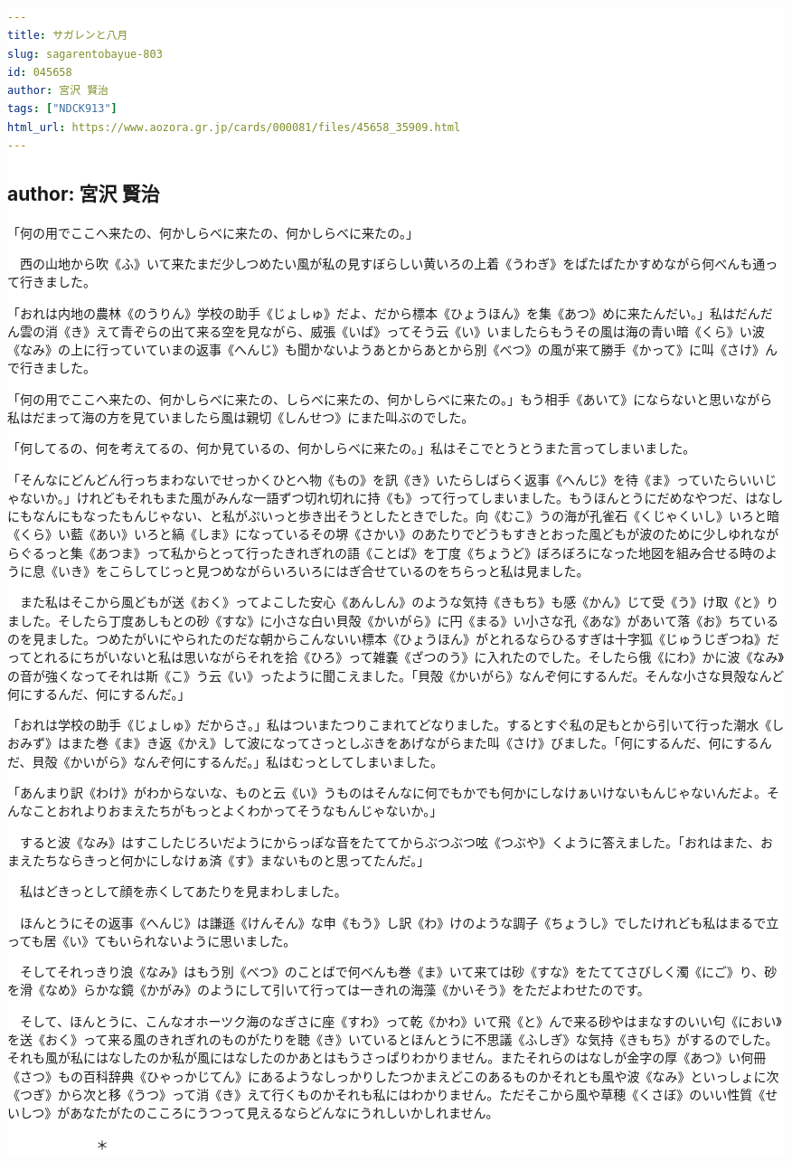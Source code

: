 ```yaml
---
title: サガレンと八月
slug: sagarentobayue-803
id: 045658
author: 宮沢 賢治
tags: ["NDCK913"]
html_url: https://www.aozora.gr.jp/cards/000081/files/45658_35909.html
---
```


## author: 宮沢 賢治

「何の用でここへ来たの、何かしらべに来たの、何かしらべに来たの。」

　西の山地から吹《ふ》いて来たまだ少しつめたい風が私の見すぼらしい黄いろの上着《うわぎ》をぱたぱたかすめながら何べんも通って行きました。

「おれは内地の農林《のうりん》学校の助手《じょしゅ》だよ、だから標本《ひょうほん》を集《あつ》めに来たんだい。」私はだんだん雲の消《き》えて青ぞらの出て来る空を見ながら、威張《いば》ってそう云《い》いましたらもうその風は海の青い暗《くら》い波《なみ》の上に行っていていまの返事《へんじ》も聞かないようあとからあとから別《べつ》の風が来て勝手《かって》に叫《さけ》んで行きました。

「何の用でここへ来たの、何かしらべに来たの、しらべに来たの、何かしらべに来たの。」もう相手《あいて》にならないと思いながら私はだまって海の方を見ていましたら風は親切《しんせつ》にまた叫ぶのでした。

「何してるの、何を考えてるの、何か見ているの、何かしらべに来たの。」私はそこでとうとうまた言ってしまいました。

「そんなにどんどん行っちまわないでせっかくひとへ物《もの》を訊《き》いたらしばらく返事《へんじ》を待《ま》っていたらいいじゃないか。」けれどもそれもまた風がみんな一語ずつ切れ切れに持《も》って行ってしまいました。もうほんとうにだめなやつだ、はなしにもなんにもなったもんじゃない、と私がぷいっと歩き出そうとしたときでした。向《むこ》うの海が孔雀石《くじゃくいし》いろと暗《くら》い藍《あい》いろと縞《しま》になっているその堺《さかい》のあたりでどうもすきとおった風どもが波のために少しゆれながらぐるっと集《あつま》って私からとって行ったきれぎれの語《ことば》を丁度《ちょうど》ぼろぼろになった地図を組み合せる時のように息《いき》をこらしてじっと見つめながらいろいろにはぎ合せているのをちらっと私は見ました。

　また私はそこから風どもが送《おく》ってよこした安心《あんしん》のような気持《きもち》も感《かん》じて受《う》け取《と》りました。そしたら丁度あしもとの砂《すな》に小さな白い貝殻《かいがら》に円《まる》い小さな孔《あな》があいて落《お》ちているのを見ました。つめたがいにやられたのだな朝からこんないい標本《ひょうほん》がとれるならひるすぎは十字狐《じゅうじぎつね》だってとれるにちがいないと私は思いながらそれを拾《ひろ》って雑嚢《ざつのう》に入れたのでした。そしたら俄《にわ》かに波《なみ》の音が強くなってそれは斯《こ》う云《い》ったように聞こえました。「貝殻《かいがら》なんぞ何にするんだ。そんな小さな貝殻なんど何にするんだ、何にするんだ。」

「おれは学校の助手《じょしゅ》だからさ。」私はついまたつりこまれてどなりました。するとすぐ私の足もとから引いて行った潮水《しおみず》はまた巻《ま》き返《かえ》して波になってさっとしぶきをあげながらまた叫《さけ》びました。「何にするんだ、何にするんだ、貝殻《かいがら》なんぞ何にするんだ。」私はむっとしてしまいました。

「あんまり訳《わけ》がわからないな、ものと云《い》うものはそんなに何でもかでも何かにしなけぁいけないもんじゃないんだよ。そんなことおれよりおまえたちがもっとよくわかってそうなもんじゃないか。」

　すると波《なみ》はすこしたじろいだようにからっぽな音をたててからぶつぶつ呟《つぶや》くように答えました。「おれはまた、おまえたちならきっと何かにしなけぁ済《す》まないものと思ってたんだ。」

　私はどきっとして顔を赤くしてあたりを見まわしました。

　ほんとうにその返事《へんじ》は謙遜《けんそん》な申《もう》し訳《わ》けのような調子《ちょうし》でしたけれども私はまるで立っても居《い》てもいられないように思いました。

　そしてそれっきり浪《なみ》はもう別《べつ》のことばで何べんも巻《ま》いて来ては砂《すな》をたててさびしく濁《にご》り、砂を滑《なめ》らかな鏡《かがみ》のようにして引いて行っては一きれの海藻《かいそう》をただよわせたのです。

　そして、ほんとうに、こんなオホーツク海のなぎさに座《すわ》って乾《かわ》いて飛《と》んで来る砂やはまなすのいい匂《におい》を送《おく》って来る風のきれぎれのものがたりを聴《き》いているとほんとうに不思議《ふしぎ》な気持《きもち》がするのでした。それも風が私にはなしたのか私が風にはなしたのかあとはもうさっぱりわかりません。またそれらのはなしが金字の厚《あつ》い何冊《さつ》もの百科辞典《ひゃっかじてん》にあるようなしっかりしたつかまえどこのあるものかそれとも風や波《なみ》といっしょに次《つぎ》から次と移《うつ》って消《き》えて行くものかそれも私にはわかりません。ただそこから風や草穂《くさぼ》のいい性質《せいしつ》があなたがたのこころにうつって見えるならどんなにうれしいかしれません。



　　　　　　　＊



